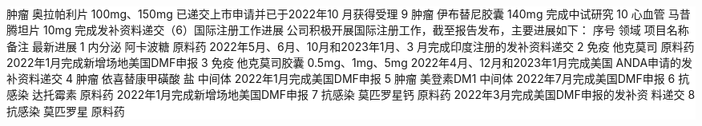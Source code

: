 肿瘤
奥拉帕利片
100mg、150mg
已递交上市申请并已于2022年10
月获得受理
9
肿瘤
伊布替尼胶囊
140mg
完成中试研究
10
心血管
马昔腾坦片
10mg
完成发补资料递交（6）国际注册工作进展
公司积极开展国际注册工作，截至报告发布，主要进展如下：
序号
领域
项目名称
备注
最新进展
1
内分泌
阿卡波糖
原料药
2022年5月、6月、10月和2023年1月、3
月完成印度注册的发补资料递交
2
免疫
他克莫司
原料药
2022年1月完成新增场地美国DMF申报
3
免疫
他克莫司胶囊
0.5mg、1mg、5mg
2022年4月、12月和2023年1月完成美国
ANDA申请的发补资料递交
4
肿瘤
依喜替康甲磺酸
盐
中间体
2022年1月完成美国DMF申报
5
肿瘤
美登素DM1
中间体
2022年7月完成美国DMF申报
6
抗感染
达托霉素
原料药
2022年1月完成新增场地美国DMF申报
7
抗感染
莫匹罗星钙
原料药
2022年3月完成美国DMF申报的发补资
料递交
8
抗感染
莫匹罗星
原料药